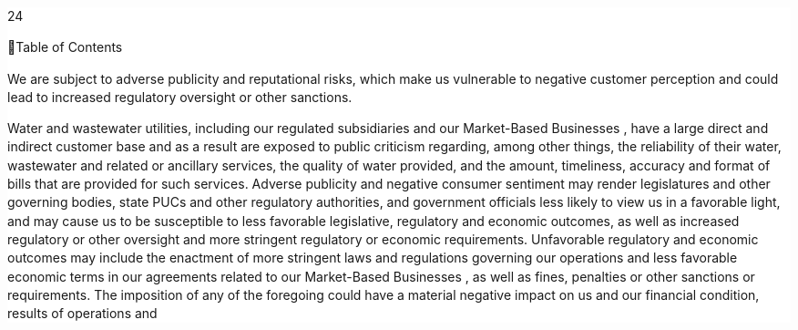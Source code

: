 24

Table of Contents

We are subject to adverse publicity and reputational risks, which make us vulnerable to negative customer perception and could lead to increased regulatory
oversight or other sanctions.

Water and wastewater utilities, including our regulated subsidiaries and our Market-Based Businesses , have a large direct and indirect customer base and as
a result are exposed to public criticism regarding, among other things, the reliability of their water, wastewater and related or ancillary services, the quality of water
provided, and the amount, timeliness, accuracy and format of bills that are provided for such services. Adverse publicity and negative consumer sentiment may
render legislatures and other governing bodies, state PUCs and other regulatory authorities, and government officials less likely to view us in a favorable light, and
may  cause  us  to  be  susceptible  to  less  favorable  legislative,  regulatory  and  economic  outcomes,  as  well  as  increased  regulatory  or  other  oversight  and  more
stringent regulatory or economic requirements. Unfavorable regulatory and economic outcomes may include the enactment of more stringent laws and regulations
governing  our  operations  and  less  favorable  economic  terms  in  our  agreements  related  to  our  Market-Based  Businesses  ,  as  well  as  fines,  penalties  or  other
sanctions or requirements. The imposition of any of the foregoing could have a material negative impact on us and our financial condition, results of operations and
